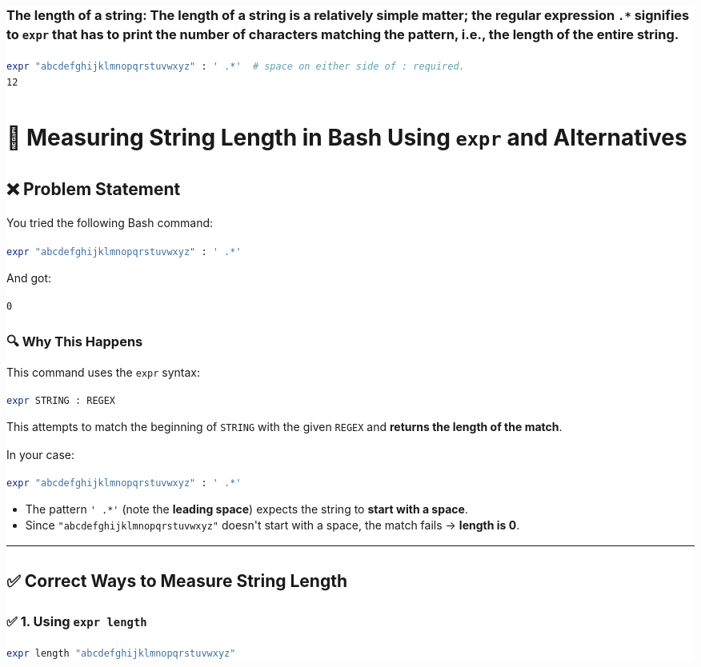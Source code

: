### The length of a string: The length of a string is a relatively simple matter; the regular expression `.*` signifies to `expr` that has to print the number of characters matching the pattern, i.e., the length of the entire string.

```bash
expr "abcdefghijklmnopqrstuvwxyz" : ' .*'  # space on either side of : required.
12
```

# 📏 Measuring String Length in Bash Using `expr` and Alternatives

## ❌ Problem Statement

You tried the following Bash command:

```bash
expr "abcdefghijklmnopqrstuvwxyz" : ' .*'
```

And got:

```bash
0
```

### 🔍 Why This Happens

This command uses the `expr` syntax:

```bash
expr STRING : REGEX
```

This attempts to match the beginning of `STRING` with the given `REGEX` and **returns the length of the match**.

In your case:

```bash
expr "abcdefghijklmnopqrstuvwxyz" : ' .*'
```

- The pattern `' .*'` (note the **leading space**) expects the string to **start with a space**.
- Since `"abcdefghijklmnopqrstuvwxyz"` doesn't start with a space, the match fails → **length is 0**.

---

## ✅ Correct Ways to Measure String Length

### ✅ 1. Using `expr length`

```bash
expr length "abcdefghijklmnopqrstuvwxyz"
```
